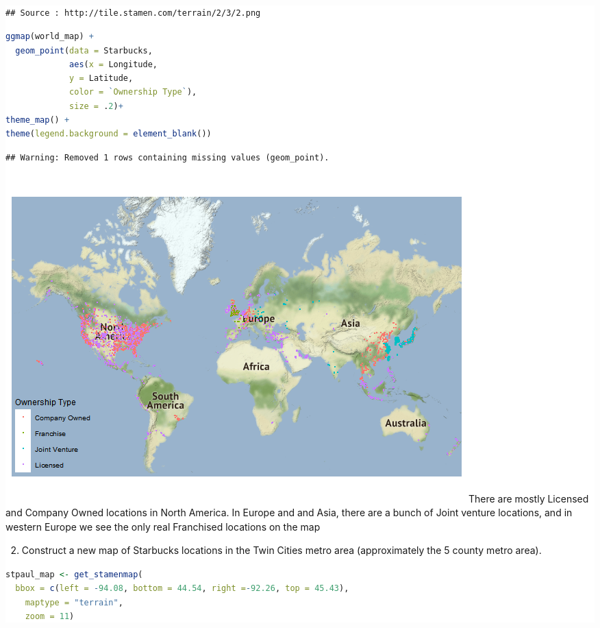 ```
## Source : http://tile.stamen.com/terrain/2/3/2.png
```

```r
ggmap(world_map) +
  geom_point(data = Starbucks,
             aes(x = Longitude,
             y = Latitude,
             color = `Ownership Type`),
             size = .2)+
theme_map() +
theme(legend.background = element_blank())
```

```
## Warning: Removed 1 rows containing missing values (geom_point).
```

![](04_exercises_files/figure-html/unnamed-chunk-1-1.png)
There are mostly Licensed and Company Owned locations in North America. In Europe and and Asia, there are a bunch of Joint venture locations, and in western Europe we see the only real Franchised locations on the map

  2. Construct a new map of Starbucks locations in the Twin Cities metro area (approximately the 5 county metro area).  
  

```r
stpaul_map <- get_stamenmap(
  bbox = c(left = -94.08, bottom = 44.54, right =-92.26, top = 45.43), 
    maptype = "terrain",
    zoom = 11)
```
